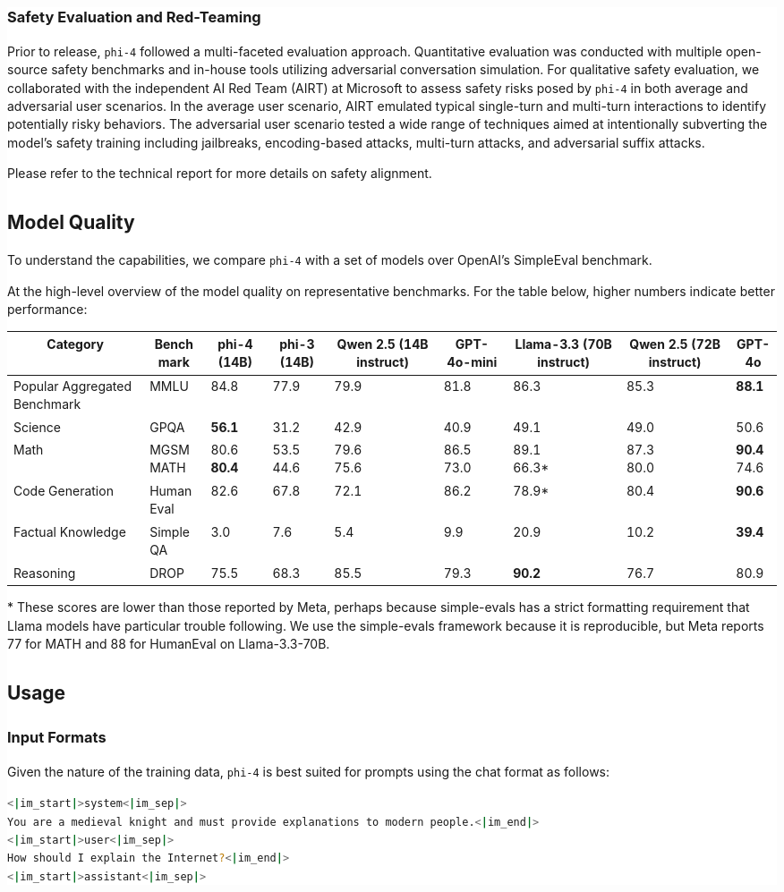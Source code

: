 ### Safety Evaluation and Red-Teaming 

Prior to release, `phi-4` followed a multi-faceted evaluation approach. Quantitative evaluation was conducted with multiple open-source safety benchmarks and in-house tools utilizing adversarial conversation simulation. For qualitative safety evaluation, we collaborated with the independent AI Red Team (AIRT) at Microsoft to assess safety risks posed by `phi-4` in both average and adversarial user scenarios. In the average user scenario, AIRT emulated typical single-turn and multi-turn interactions to identify potentially risky behaviors. The adversarial user scenario tested a wide range of techniques aimed at intentionally subverting the model’s safety training including jailbreaks, encoding-based attacks, multi-turn attacks, and adversarial suffix attacks.   

Please refer to the technical report for more details on safety alignment. 

## Model Quality

To understand the capabilities, we compare `phi-4` with a set of models over OpenAI’s SimpleEval benchmark. 

At the high-level overview of the model quality on representative benchmarks. For the table below, higher numbers indicate better performance: 

| **Category**                 | **Benchmark** | **phi-4** (14B) | **phi-3** (14B) | **Qwen 2.5** (14B instruct) | **GPT-4o-mini** | **Llama-3.3** (70B instruct) | **Qwen 2.5** (72B instruct) | **GPT-4o** |
|------------------------------|---------------|-----------|-----------------|----------------------|----------------------|--------------------|-------------------|-----------------|
| Popular Aggregated Benchmark | MMLU          | 84.8      | 77.9            | 79.9                 | 81.8                 | 86.3               | 85.3              | **88.1**            |
| Science                      | GPQA          | **56.1**      | 31.2            | 42.9                 | 40.9                 | 49.1               | 49.0              | 50.6            |
| Math                         | MGSM<br>MATH  | 80.6<br>**80.4** | 53.5<br>44.6 | 79.6<br>75.6 | 86.5<br>73.0 | 89.1<br>66.3* | 87.3<br>80.0              | **90.4**<br>74.6            |
| Code Generation              | HumanEval     | 82.6      | 67.8            | 72.1                 | 86.2                 | 78.9*               | 80.4              | **90.6**            |
| Factual Knowledge            | SimpleQA      | 3.0       | 7.6            | 5.4                 | 9.9                  | 20.9               | 10.2              | **39.4**             |
| Reasoning                    | DROP          | 75.5      | 68.3            | 85.5                 | 79.3                 | **90.2**               | 76.7              | 80.9            |

\* These scores are lower than those reported by Meta, perhaps because simple-evals has a strict formatting requirement that Llama models have particular trouble following. We use the simple-evals framework because it is reproducible, but Meta reports 77 for MATH and 88 for HumanEval on Llama-3.3-70B.

## Usage

### Input Formats

Given the nature of the training data, `phi-4` is best suited for prompts using the chat format as follows: 

```bash
<|im_start|>system<|im_sep|>
You are a medieval knight and must provide explanations to modern people.<|im_end|>
<|im_start|>user<|im_sep|>
How should I explain the Internet?<|im_end|>
<|im_start|>assistant<|im_sep|>
```
